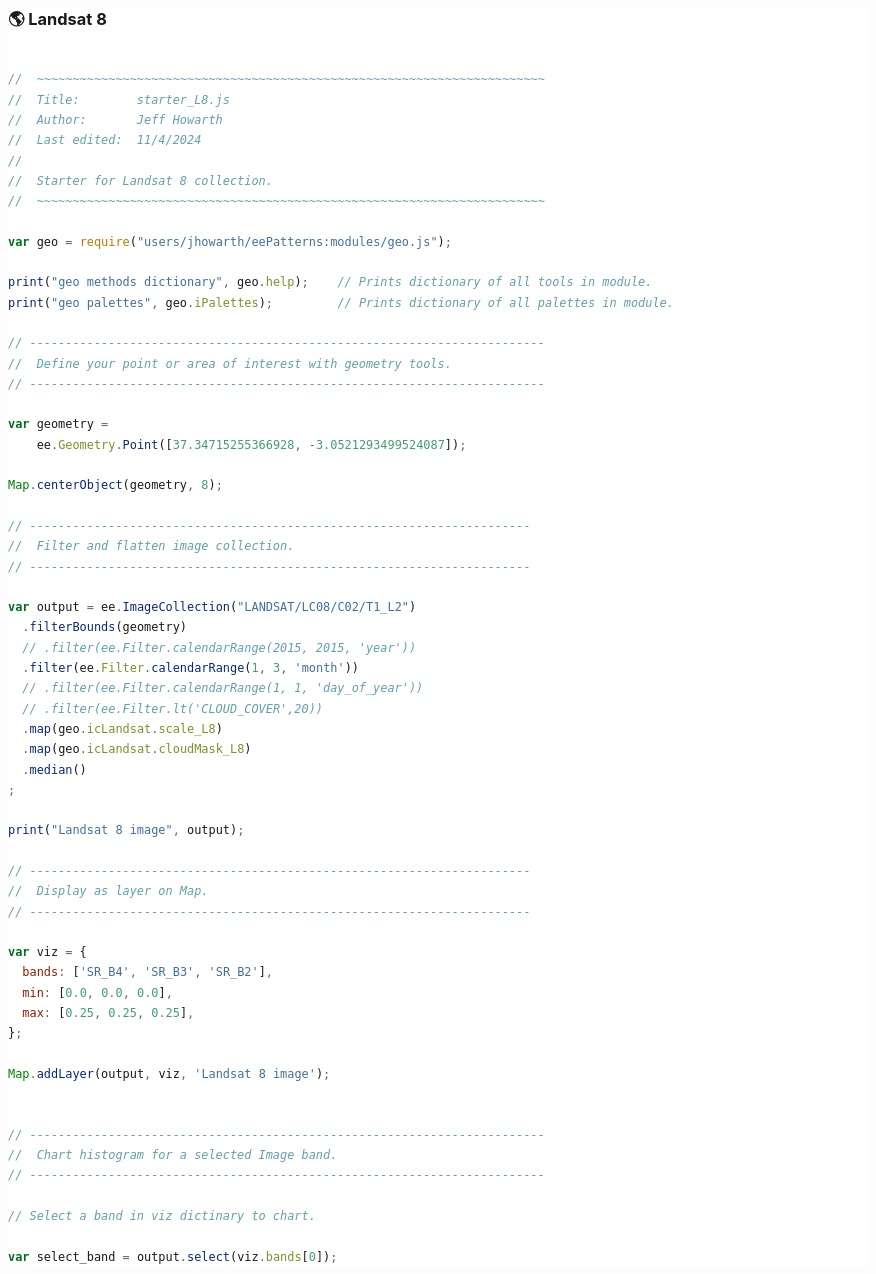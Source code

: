 
### __:earth_americas: Landsat 8__  

```js

//  ~~~~~~~~~~~~~~~~~~~~~~~~~~~~~~~~~~~~~~~~~~~~~~~~~~~~~~~~~~~~~~~~~~~~~~~
//  Title:        starter_L8.js
//  Author:       Jeff Howarth
//  Last edited:  11/4/2024
//
//  Starter for Landsat 8 collection. 
//  ~~~~~~~~~~~~~~~~~~~~~~~~~~~~~~~~~~~~~~~~~~~~~~~~~~~~~~~~~~~~~~~~~~~~~~~

var geo = require("users/jhowarth/eePatterns:modules/geo.js");

print("geo methods dictionary", geo.help);    // Prints dictionary of all tools in module.  
print("geo palettes", geo.iPalettes);         // Prints dictionary of all palettes in module. 

// ------------------------------------------------------------------------
//  Define your point or area of interest with geometry tools. 
// ------------------------------------------------------------------------

var geometry = 
    ee.Geometry.Point([37.34715255366928, -3.0521293499524087]);

Map.centerObject(geometry, 8);

// ----------------------------------------------------------------------
//  Filter and flatten image collection. 
// ----------------------------------------------------------------------

var output = ee.ImageCollection("LANDSAT/LC08/C02/T1_L2")
  .filterBounds(geometry)
  // .filter(ee.Filter.calendarRange(2015, 2015, 'year'))
  .filter(ee.Filter.calendarRange(1, 3, 'month')) 
  // .filter(ee.Filter.calendarRange(1, 1, 'day_of_year')) 
  // .filter(ee.Filter.lt('CLOUD_COVER',20))
  .map(geo.icLandsat.scale_L8)
  .map(geo.icLandsat.cloudMask_L8)
  .median()
;

print("Landsat 8 image", output);

// ----------------------------------------------------------------------
//  Display as layer on Map.
// ----------------------------------------------------------------------

var viz = {
  bands: ['SR_B4', 'SR_B3', 'SR_B2'],
  min: [0.0, 0.0, 0.0],
  max: [0.25, 0.25, 0.25],
};

Map.addLayer(output, viz, 'Landsat 8 image');


// ------------------------------------------------------------------------
//  Chart histogram for a selected Image band.  
// ------------------------------------------------------------------------

// Select a band in viz dictinary to chart. 

var select_band = output.select(viz.bands[0]);
```

[ee-landsat]: https://developers.google.com/earth-engine/datasets/catalog/landsat
[sermida]: https://github.com/sofiaermida  
[se-lst]: https://github.com/sofiaermida/Landsat_SMW_LST  
[se-article]: https://www.mdpi.com/2072-4292/12/9/1471